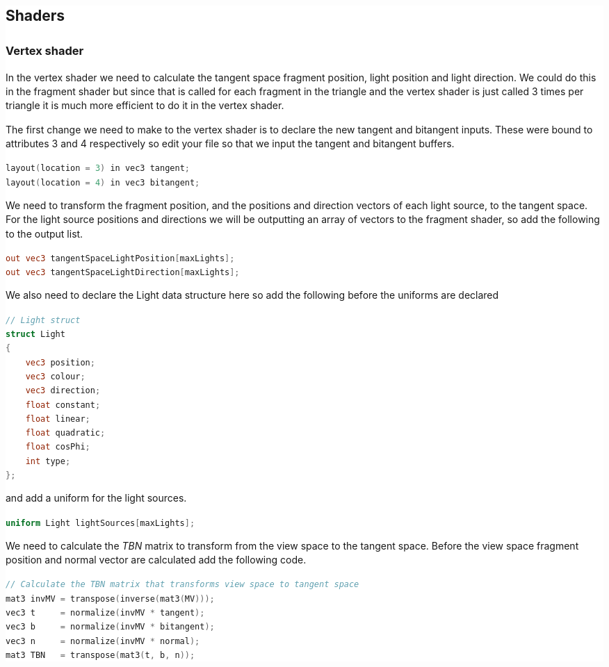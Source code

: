## Shaders

### Vertex shader

In the vertex shader we need to calculate the tangent space fragment position, light position and light direction. We could do this in the fragment shader but since that is called for each fragment in the triangle and the vertex shader is just called 3 times per triangle it is much more efficient to do it in the vertex shader.

The first change we need to make to the vertex shader is to declare the new tangent and bitangent inputs. These were bound to attributes 3 and 4 respectively so edit your file so that we input the tangent and bitangent buffers.

```cpp
layout(location = 3) in vec3 tangent;
layout(location = 4) in vec3 bitangent;
```

We need to transform the fragment position, and the positions and direction vectors of each light source, to the tangent space. For the light source positions and directions we will be outputting an array of vectors to the fragment shader, so add the following to the output list.

```glsl
out vec3 tangentSpaceLightPosition[maxLights];
out vec3 tangentSpaceLightDirection[maxLights];
```

We also need to declare the Light data structure here so add the following before the uniforms are declared

```glsl
// Light struct
struct Light
{
    vec3 position;
    vec3 colour;
    vec3 direction;
    float constant;
    float linear;
    float quadratic;
    float cosPhi;
    int type;
};
```

and add a uniform for the light sources.

```glsl
uniform Light lightSources[maxLights];
```

We need to calculate the $TBN$ matrix to transform from the view space to the tangent space. Before the view space fragment position and normal vector are calculated add the following code.

```cpp
// Calculate the TBN matrix that transforms view space to tangent space
mat3 invMV = transpose(inverse(mat3(MV)));
vec3 t     = normalize(invMV * tangent);
vec3 b     = normalize(invMV * bitangent);
vec3 n     = normalize(invMV * normal);
mat3 TBN   = transpose(mat3(t, b, n));
```
